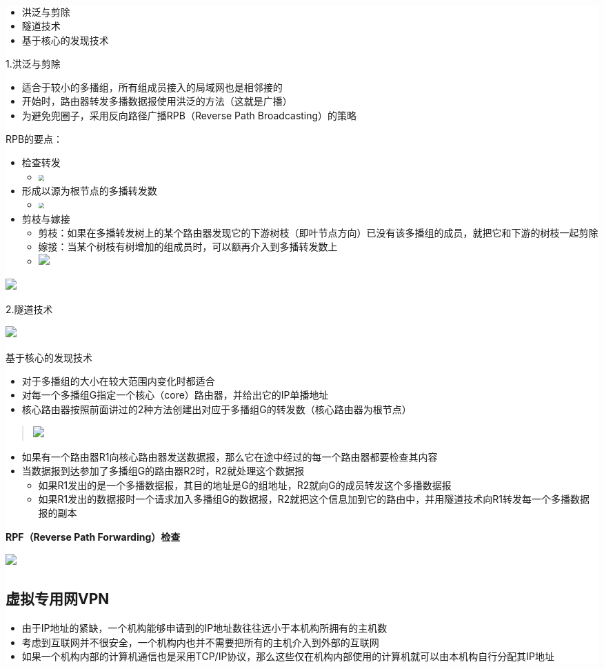 - 洪泛与剪除
- 隧道技术
- 基于核心的发现技术



1.洪泛与剪除

- 适合于较小的多播组，所有组成员接入的局域网也是相邻接的
- 开始时，路由器转发多播数据报使用洪泛的方法（这就是广播）
- 为避免兜圈子，采用反向路径广播RPB（Reverse Path Broadcasting）的策略

RPB的要点：

- 检查转发
  - <img src="https://gitee.com/zati/img-bed/raw/master/Img2/%E6%88%AA%E5%B1%8F2022-12-05%2002.16.15.png" style="zoom:50%;" />
- 形成以源为根节点的多播转发数
  - <img src="https://gitee.com/zati/img-bed/raw/master/Img2/%E6%88%AA%E5%B1%8F2022-12-05%2002.16.28.png" style="zoom:50%;" />
- 剪枝与嫁接
  - 剪枝：如果在多播转发树上的某个路由器发现它的下游树枝（即叶节点方向）已没有该多播组的成员，就把它和下游的树枝一起剪除
  - 嫁接：当某个树枝有树增加的组成员时，可以额再介入到多播转发数上
  - ![](https://gitee.com/zati/img-bed/raw/master/Img2/%E6%88%AA%E5%B1%8F2022-12-05%2002.19.52.png)

![](https://gitee.com/zati/img-bed/raw/master/Img2/%E6%88%AA%E5%B1%8F2022-12-05%2002.20.10.png)



2.隧道技术

![](https://gitee.com/zati/img-bed/raw/master/Img2/%E6%88%AA%E5%B1%8F2022-12-05%2002.20.33.png)



基于核心的发现技术

-  对于多播组的大小在较大范围内变化时都适合
- 对每一个多播组G指定一个核心（core）路由器，并给出它的IP单播地址
- 核心路由器按照前面讲过的2种方法创建出对应于多播组G的转发数（核心路由器为根节点）

> ![](https://gitee.com/zati/img-bed/raw/master/Img2/%E6%88%AA%E5%B1%8F2022-12-05%2002.22.27.png)

- 如果有一个路由器R1向核心路由器发送数据报，那么它在途中经过的每一个路由器都要检查其内容
- 当数据报到达参加了多播组G的路由器R2时，R2就处理这个数据报
  - 如果R1发出的是一个多播数据报，其目的地址是G的组地址，R2就向G的成员转发这个多播数据报
  - 如果R1发出的数据报时一个请求加入多播组G的数据报，R2就把这个信息加到它的路由中，并用隧道技术向R1转发每一个多播数据报的副本



**RPF（Reverse Path Forwarding）检查**

![](https://gitee.com/zati/img-bed/raw/master/Img2/%E6%88%AA%E5%B1%8F2022-12-05%2002.24.58.png)



## 虚拟专用网VPN

- 由于IP地址的紧缺，一个机构能够申请到的IP地址数往往远小于本机构所拥有的主机数
- 考虑到互联网并不很安全，一个机构内也并不需要把所有的主机介入到外部的互联网
- 如果一个机构内部的计算机通信也是采用TCP/IP协议，那么这些仅在机构内部使用的计算机就可以由本机构自行分配其IP地址

